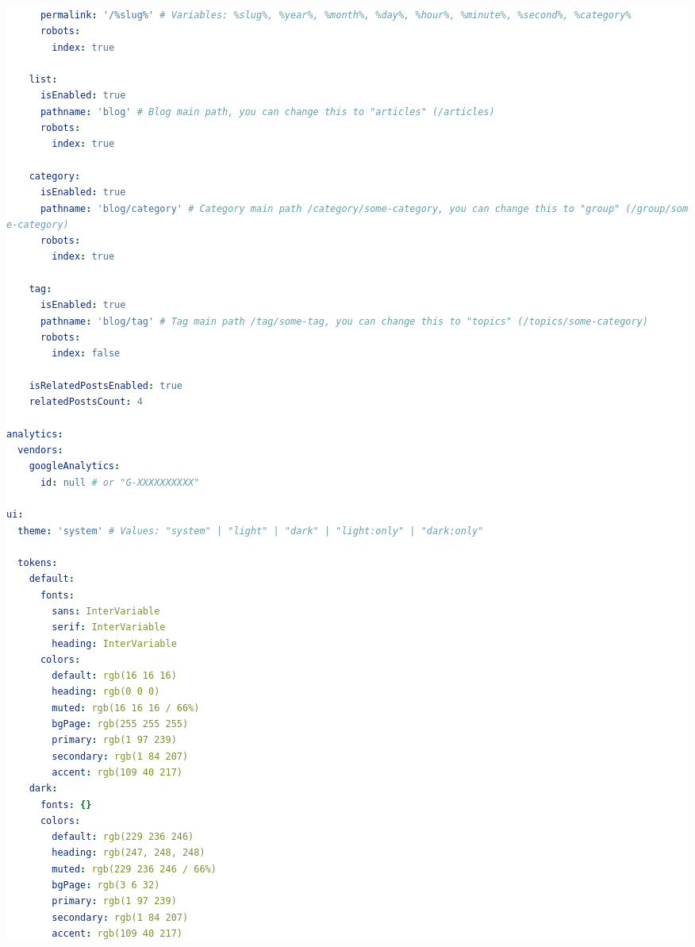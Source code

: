 ```yaml
      permalink: '/%slug%' # Variables: %slug%, %year%, %month%, %day%, %hour%, %minute%, %second%, %category%
      robots:
        index: true

    list:
      isEnabled: true
      pathname: 'blog' # Blog main path, you can change this to "articles" (/articles)
      robots:
        index: true

    category:
      isEnabled: true
      pathname: 'blog/category' # Category main path /category/some-category, you can change this to "group" (/group/some-category)
      robots:
        index: true

    tag:
      isEnabled: true
      pathname: 'blog/tag' # Tag main path /tag/some-tag, you can change this to "topics" (/topics/some-category)
      robots:
        index: false

    isRelatedPostsEnabled: true
    relatedPostsCount: 4

analytics:
  vendors:
    googleAnalytics:
      id: null # or "G-XXXXXXXXXX"

ui:
  theme: 'system' # Values: "system" | "light" | "dark" | "light:only" | "dark:only"

  tokens:
    default:
      fonts:
        sans: InterVariable
        serif: InterVariable
        heading: InterVariable
      colors:
        default: rgb(16 16 16)
        heading: rgb(0 0 0)
        muted: rgb(16 16 16 / 66%)
        bgPage: rgb(255 255 255)
        primary: rgb(1 97 239)
        secondary: rgb(1 84 207)
        accent: rgb(109 40 217)
    dark:
      fonts: {}
      colors:
        default: rgb(229 236 246)
        heading: rgb(247, 248, 248)
        muted: rgb(229 236 246 / 66%)
        bgPage: rgb(3 6 32)
        primary: rgb(1 97 239)
        secondary: rgb(1 84 207)
        accent: rgb(109 40 217)
```

